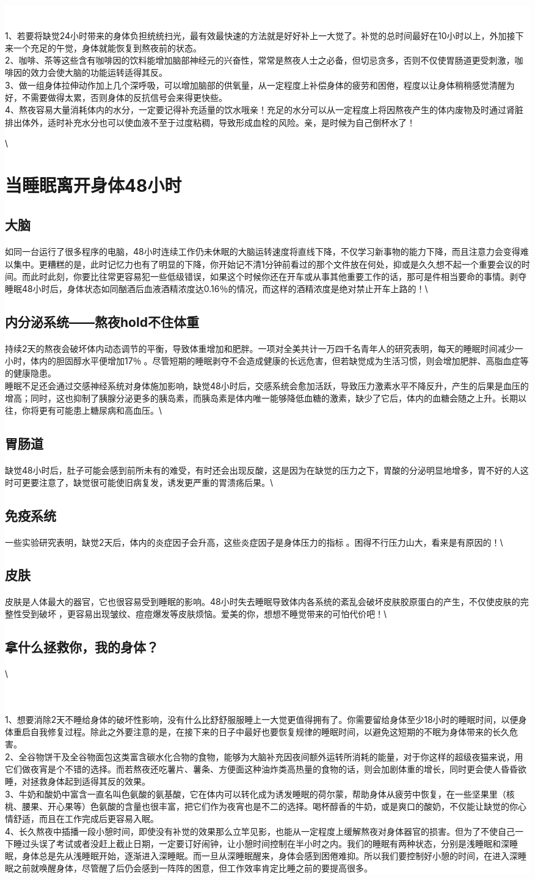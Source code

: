 <div>

\
\
1、若要将缺觉24小时带来的身体负担统统扫光，最有效最快速的方法就是好好补上一大觉了。补觉的总时间最好在10小时以上，外加接下来一个充足的午觉，身体就能恢复到熬夜前的状态。\
2、咖啡、茶等这些含有咖啡因的饮料能增加脑部神经元的兴奋性，常常是熬夜人士之必备，但切忌贪多，否则不仅使胃肠道更受刺激，咖啡因的效力会使大脑的功能运转适得其反。\
3、做一组身体拉伸动作加上几个深呼吸，可以增加脑部的供氧量，从一定程度上补偿身体的疲劳和困倦，程度以让身体稍稍感觉清醒为好，不需要做得太累，否则身体的反抗信号会来得更快些。\
4、熬夜容易大量消耗体内的水分，一定要记得补充适量的饮水哦亲！充足的水分可以从一定程度上将因熬夜产生的体内废物及时通过肾脏排出体外，适时补充水分也可以使血液不至于过度粘稠，导致形成血栓的风险。亲，是时候为自己倒杯水了！

</div>

\

当睡眠离开身体48小时
====================

大脑
----

如同一台运行了很多程序的电脑，48小时连续工作仍未休眠的大脑运转速度将直线下降，不仅学习新事物的能力下降，而且注意力会变得难以集中。更糟糕的是，此时记忆力也有了明显的下降，你开始记不清1分钟前看过的那个文件放在何处，抑或是久久想不起一个重要会议的时间。而此时此刻，你要比往常更容易犯一些低级错误，如果这个时候你还在开车或从事其他重要工作的话，那可是件相当要命的事情。剥夺睡眠48小时后，身体状态如同酗酒后血液酒精浓度达0.16％的情况，而这样的酒精浓度是绝对禁止开车上路的！\

内分泌系统——熬夜hold不住体重
----------------------------

持续2天的熬夜会破坏体内动态调节的平衡，导致体重增加和肥胖。一项对全美共计一万四千名青年人的研究表明，每天的睡眠时间减少一小时，体内的胆固醇水平便增加17％
。尽管短期的睡眠剥夺不会造成健康的长远危害，但若缺觉成为生活习惯，则会增加肥胖、高脂血症等的健康隐患。\
睡眠不足还会通过交感神经系统对身体施加影响，缺觉48小时后，交感系统会愈加活跃，导致压力激素水平不降反升，产生的后果是血压的增高；同时，这也抑制了胰腺分泌更多的胰岛素，而胰岛素是体内唯一能够降低血糖的激素，缺少了它后，体内的血糖会随之上升。长期以往，你将更有可能患上糖尿病和高血压。\

胃肠道
------

缺觉48小时后，肚子可能会感到前所未有的难受，有时还会出现反酸，这是因为在缺觉的压力之下，胃酸的分泌明显地增多，胃不好的人这时可更要注意了，缺觉很可能使旧病复发，诱发更严重的胃溃疡后果。\

免疫系统
--------

一些实验研究表明，缺觉2天后，体内的炎症因子会升高，这些炎症因子是身体压力的指标
。困得不行压力山大，看来是有原因的！\

皮肤
----

皮肤是人体最大的器官，它也很容易受到睡眠的影响。48小时失去睡眠导致体内各系统的紊乱会破坏皮肤胶原蛋白的产生，不仅使皮肤的完整性受到破坏
，更容易出现皱纹、痘痘爆发等皮肤烦恼。爱美的你，想想不睡觉带来的可怕代价吧！\

拿什么拯救你，我的身体？
------------------------

\

<div>

\
\
1、想要消除2天不睡给身体的破坏性影响，没有什么比舒舒服服睡上一大觉更值得拥有了。你需要留给身体至少18小时的睡眠时间，以便身体重启自我修复过程。除此之外要注意的是，在接下来的日子中最好也要恢复规律的睡眠时间，以避免这短期的不眠为身体带来的长久危害。\
2、全谷物饼干及全谷物面包这类富含碳水化合物的食物，能够为大脑补充因夜间额外运转所消耗的能量，对于你这样的超级夜猫来说，用它们做夜宵是个不错的选择。而若熬夜还吃薯片、薯条、方便面这种油炸类高热量的食物的话，则会加剧体重的增长，同时更会使人昏昏欲睡，对拯救身体起到适得其反的效果。\
3、牛奶和酸奶中富含一直名叫色氨酸的氨基酸，它在体内可以转化成为诱发睡眠的荷尔蒙，帮助身体从疲劳中恢复，在一些坚果里（核桃、腰果、开心果等）色氨酸的含量也很丰富，把它们作为夜宵也是不二的选择。喝杯醇香的牛奶，或是爽口的酸奶，不仅能让缺觉的你心情舒适，而且在工作完成后更容易入眠。\
4、长久熬夜中插播一段小憩时间，即使没有补觉的效果那么立竿见影，也能从一定程度上缓解熬夜对身体器官的损害。但为了不使自己一下睡过头误了考试或者没赶上截止日期，一定要订好闹钟，让小憩时间控制在半小时之内。我们的睡眠有两种状态，分别是浅睡眠和深睡眠，身体总是先从浅睡眠开始，逐渐进入深睡眠。而一旦从深睡眠醒来，身体会感到困倦难抑。所以我们要控制好小憩的时间，在进入深睡眠之前就唤醒身体，尽管醒了后仍会感到一阵阵的困意，但工作效率肯定比睡之前的要提高很多。
